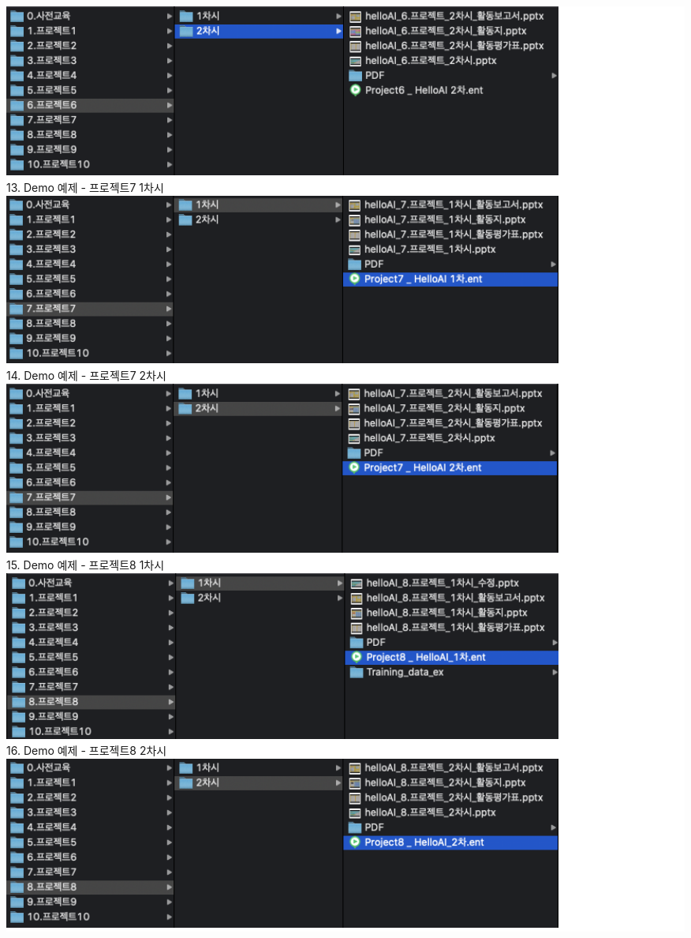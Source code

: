 <img width="700" src="./img/6-2.png"></img>  
13. Demo 예제 - 프로젝트7 1차시  
<img width="700" src="./img/7-1.png"></img>  
14. Demo 예제 - 프로젝트7 2차시  
<img width="700" src="./img/7-2.png"></img>  
15. Demo 예제 - 프로젝트8 1차시  
<img width="700" src="./img/8-1.png"></img>  
16. Demo 예제 - 프로젝트8 2차시  
<img width="700" src="./img/8-2.png"></img>  